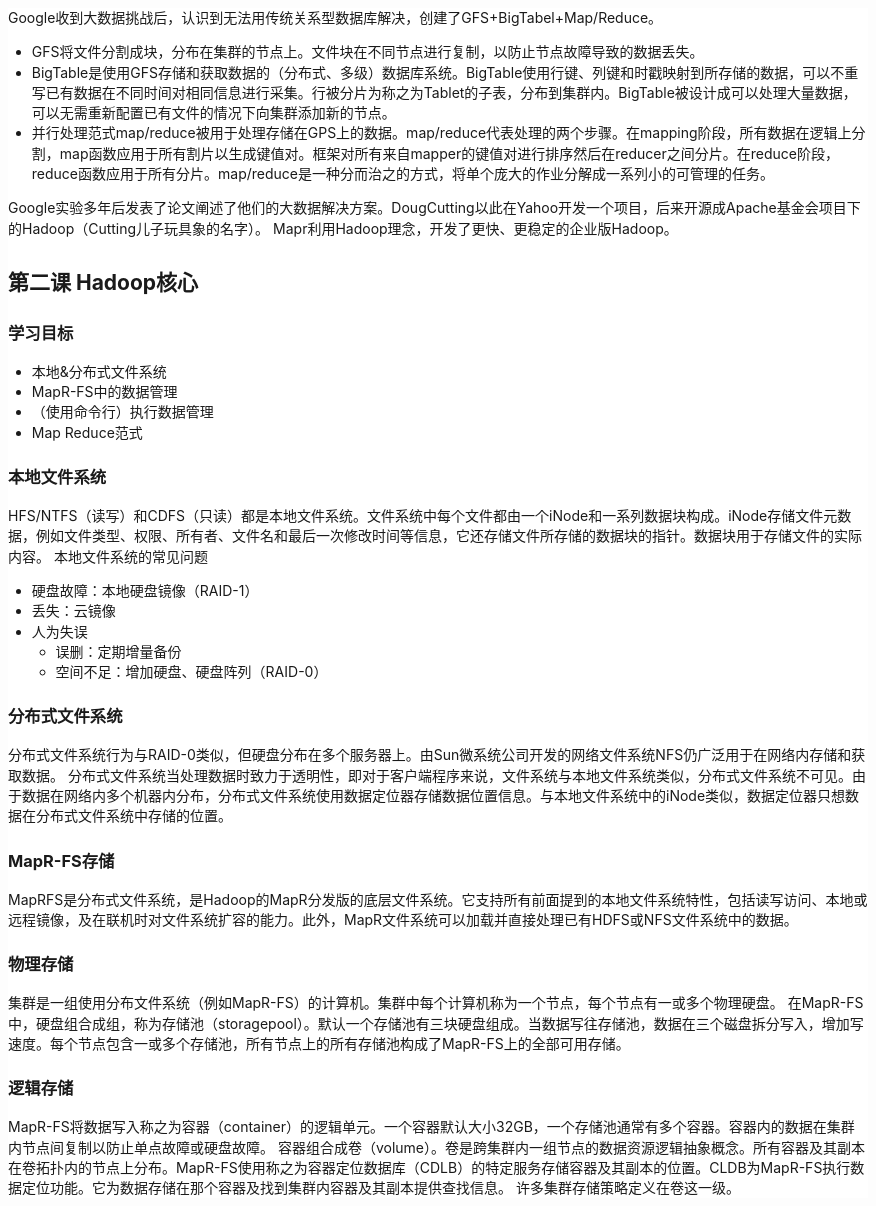 Google收到大数据挑战后，认识到无法用传统关系型数据库解决，创建了GFS+BigTabel+Map/Reduce。
- GFS将文件分割成块，分布在集群的节点上。文件块在不同节点进行复制，以防止节点故障导致的数据丢失。
- BigTable是使用GFS存储和获取数据的（分布式、多级）数据库系统。BigTable使用行键、列键和时戳映射到所存储的数据，可以不重写已有数据在不同时间对相同信息进行采集。行被分片为称之为Tablet的子表，分布到集群内。BigTable被设计成可以处理大量数据，可以无需重新配置已有文件的情况下向集群添加新的节点。
- 并行处理范式map/reduce被用于处理存储在GPS上的数据。map/reduce代表处理的两个步骤。在mapping阶段，所有数据在逻辑上分割，map函数应用于所有割片以生成键值对。框架对所有来自mapper的键值对进行排序然后在reducer之间分片。在reduce阶段，reduce函数应用于所有分片。map/reduce是一种分而治之的方式，将单个庞大的作业分解成一系列小的可管理的任务。

Google实验多年后发表了论文阐述了他们的大数据解决方案。DougCutting以此在Yahoo开发一个项目，后来开源成Apache基金会项目下的Hadoop（Cutting儿子玩具象的名字）。
Mapr利用Hadoop理念，开发了更快、更稳定的企业版Hadoop。

## 第二课 Hadoop核心

### 学习目标

- 本地&分布式文件系统
- MapR-FS中的数据管理
- （使用命令行）执行数据管理
- Map Reduce范式

### 本地文件系统

HFS/NTFS（读写）和CDFS（只读）都是本地文件系统。文件系统中每个文件都由一个iNode和一系列数据块构成。iNode存储文件元数据，例如文件类型、权限、所有者、文件名和最后一次修改时间等信息，它还存储文件所存储的数据块的指针。数据块用于存储文件的实际内容。
本地文件系统的常见问题
- 硬盘故障：本地硬盘镜像（RAID-1）
- 丢失：云镜像
- 人为失误
  - 误删：定期增量备份
  - 空间不足：增加硬盘、硬盘阵列（RAID-0）

### 分布式文件系统

分布式文件系统行为与RAID-0类似，但硬盘分布在多个服务器上。由Sun微系统公司开发的网络文件系统NFS仍广泛用于在网络内存储和获取数据。
分布式文件系统当处理数据时致力于透明性，即对于客户端程序来说，文件系统与本地文件系统类似，分布式文件系统不可见。由于数据在网络内多个机器内分布，分布式文件系统使用数据定位器存储数据位置信息。与本地文件系统中的iNode类似，数据定位器只想数据在分布式文件系统中存储的位置。

### MapR-FS存储

MapRFS是分布式文件系统，是Hadoop的MapR分发版的底层文件系统。它支持所有前面提到的本地文件系统特性，包括读写访问、本地或远程镜像，及在联机时对文件系统扩容的能力。此外，MapR文件系统可以加载并直接处理已有HDFS或NFS文件系统中的数据。

### 物理存储

集群是一组使用分布文件系统（例如MapR-FS）的计算机。集群中每个计算机称为一个节点，每个节点有一或多个物理硬盘。
在MapR-FS中，硬盘组合成组，称为存储池（storagepool）。默认一个存储池有三块硬盘组成。当数据写往存储池，数据在三个磁盘拆分写入，增加写速度。每个节点包含一或多个存储池，所有节点上的所有存储池构成了MapR-FS上的全部可用存储。

### 逻辑存储

MapR-FS将数据写入称之为容器（container）的逻辑单元。一个容器默认大小32GB，一个存储池通常有多个容器。容器内的数据在集群内节点间复制以防止单点故障或硬盘故障。
容器组合成卷（volume）。卷是跨集群内一组节点的数据资源逻辑抽象概念。所有容器及其副本在卷拓扑内的节点上分布。MapR-FS使用称之为容器定位数据库（CDLB）的特定服务存储容器及其副本的位置。CLDB为MapR-FS执行数据定位功能。它为数据存储在那个容器及找到集群内容器及其副本提供查找信息。
许多集群存储策略定义在卷这一级。
